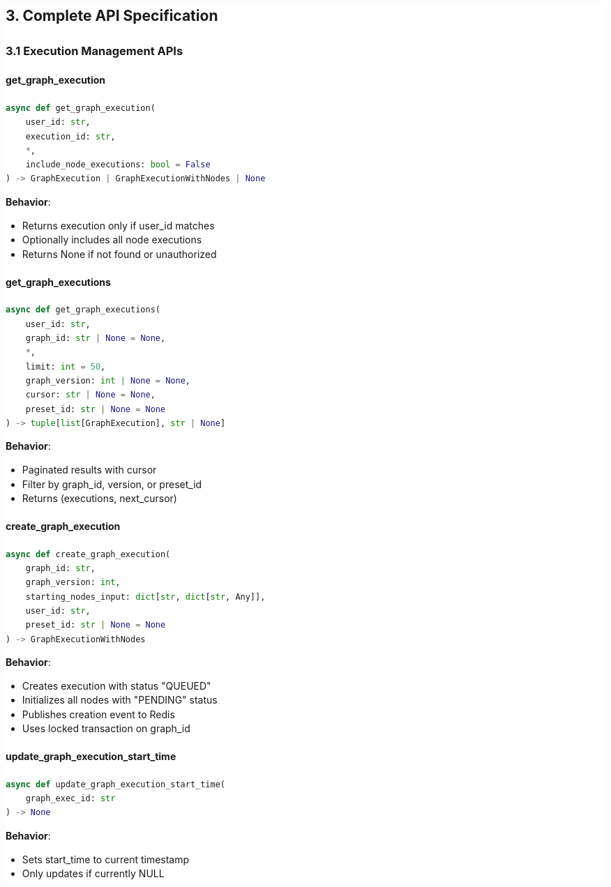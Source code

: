 ## 3. Complete API Specification

### 3.1 Execution Management APIs

#### get_graph_execution
```python
async def get_graph_execution(
    user_id: str,
    execution_id: str,
    *,
    include_node_executions: bool = False
) -> GraphExecution | GraphExecutionWithNodes | None
```
**Behavior**: 
- Returns execution only if user_id matches
- Optionally includes all node executions
- Returns None if not found or unauthorized

#### get_graph_executions
```python
async def get_graph_executions(
    user_id: str,
    graph_id: str | None = None,
    *,
    limit: int = 50,
    graph_version: int | None = None,
    cursor: str | None = None,
    preset_id: str | None = None
) -> tuple[list[GraphExecution], str | None]
```
**Behavior**:
- Paginated results with cursor
- Filter by graph_id, version, or preset_id
- Returns (executions, next_cursor)

#### create_graph_execution
```python
async def create_graph_execution(
    graph_id: str,
    graph_version: int,
    starting_nodes_input: dict[str, dict[str, Any]],
    user_id: str,
    preset_id: str | None = None
) -> GraphExecutionWithNodes
```
**Behavior**:
- Creates execution with status "QUEUED"
- Initializes all nodes with "PENDING" status
- Publishes creation event to Redis
- Uses locked transaction on graph_id

#### update_graph_execution_start_time
```python
async def update_graph_execution_start_time(
    graph_exec_id: str
) -> None
```
**Behavior**:
- Sets start_time to current timestamp
- Only updates if currently NULL
